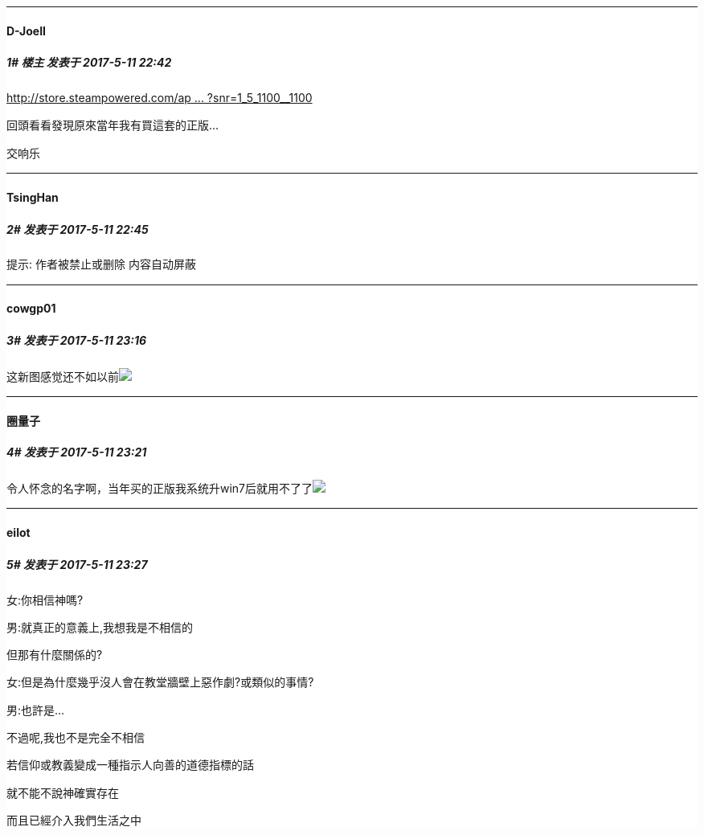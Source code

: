 ﻿
*****

####  D-JoeII  
##### 1#       楼主       发表于 2017-5-11 22:42

[http://store.steampowered.com/ap ... ?snr=1_5_1100__1100](http://store.steampowered.com/app/629650/Symphonic_Rain/?snr=1_5_1100__1100)

回頭看看發現原來當年我有買這套的正版...

交响乐

*****

####  TsingHan  
##### 2#       发表于 2017-5-11 22:45

提示: 作者被禁止或删除 内容自动屏蔽

*****

####  cowgp01  
##### 3#       发表于 2017-5-11 23:16

这新图感觉还不如以前<img src="https://static.saraba1st.com/image/smiley/face2017/001.png" referrerpolicy="no-referrer">

*****

####  圈量子  
##### 4#       发表于 2017-5-11 23:21

令人怀念的名字啊，当年买的正版我系统升win7后就用不了了<img src="https://static.saraba1st.com/image/smiley/face2017/016.png" referrerpolicy="no-referrer">

*****

####  eilot  
##### 5#       发表于 2017-5-11 23:27

女:你相信神嗎?

男:就真正的意義上,我想我是不相信的

但那有什麼關係的?

女:但是為什麼幾乎沒人會在教堂牆壁上惡作劇?或類似的事情?

男:也許是...

不過呢,我也不是完全不相信

若信仰或教義變成一種指示人向善的道德指標的話

就不能不說神確實存在

而且已經介入我們生活之中
